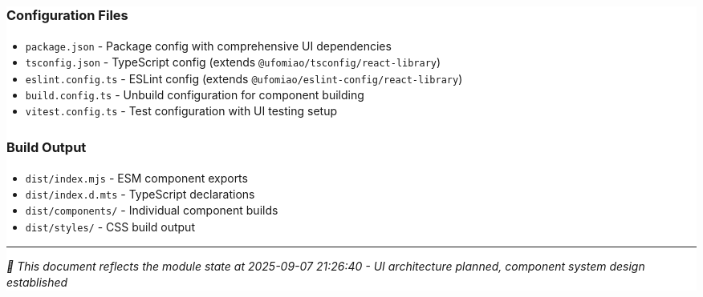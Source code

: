 ### Configuration Files
- `package.json` - Package config with comprehensive UI dependencies
- `tsconfig.json` - TypeScript config (extends `@ufomiao/tsconfig/react-library`)
- `eslint.config.ts` - ESLint config (extends `@ufomiao/eslint-config/react-library`)
- `build.config.ts` - Unbuild configuration for component building
- `vitest.config.ts` - Test configuration with UI testing setup

### Build Output
- `dist/index.mjs` - ESM component exports
- `dist/index.d.mts` - TypeScript declarations
- `dist/components/` - Individual component builds
- `dist/styles/` - CSS build output

---

*📍 This document reflects the module state at 2025-09-07 21:26:40 - UI architecture planned, component system design established*